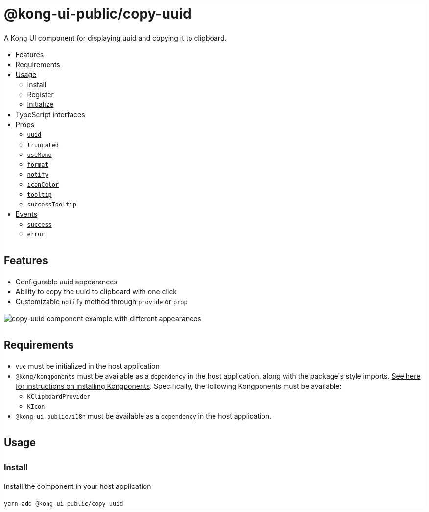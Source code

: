 # @kong-ui-public/copy-uuid

A Kong UI component for displaying uuid and copying it to clipboard.

- [Features](#features)
- [Requirements](#requirements)
- [Usage](#usage)
  - [Install](#install)
  - [Register](#register)
  - [Initialize](#initialize)
- [TypeScript interfaces](#typescript-interfaces)
- [Props](#props)
  - [`uuid`](#uuid)
  - [`truncated`](#truncated)
  - [`useMono`](#usemono)
  - [`format`](#format)
  - [`notify`](#notify)
  - [`iconColor`](#iconcolor)
  - [`tooltip`](#tooltip)
  - [`successTooltip`](#successtooltip)
- [Events](#events)
  - [`success`](#success)
  - [`error`](#error)

## Features

- Configurable uuid appearances
- Ability to copy the uuid to clipboard with one click
- Customizable `notify` method through `provide` or `prop`

![copy-uuid component example with different appearances](./docs/copy-uuid.jpg)

## Requirements

- `vue` must be initialized in the host application
- `@kong/kongponents` must be available as a `dependency` in the host application, along with the package's style imports. [See here for instructions on installing Kongponents](https://kongponents.konghq.com/#globally-install-all-kongponents). Specifically, the following Kongponents must be available:
  - `KClipboardProvider`
  - `KIcon`
- `@kong-ui-public/i18n` must be available as a `dependency` in the host application.

## Usage

### Install

Install the component in your host application

```sh
yarn add @kong-ui-public/copy-uuid
```
